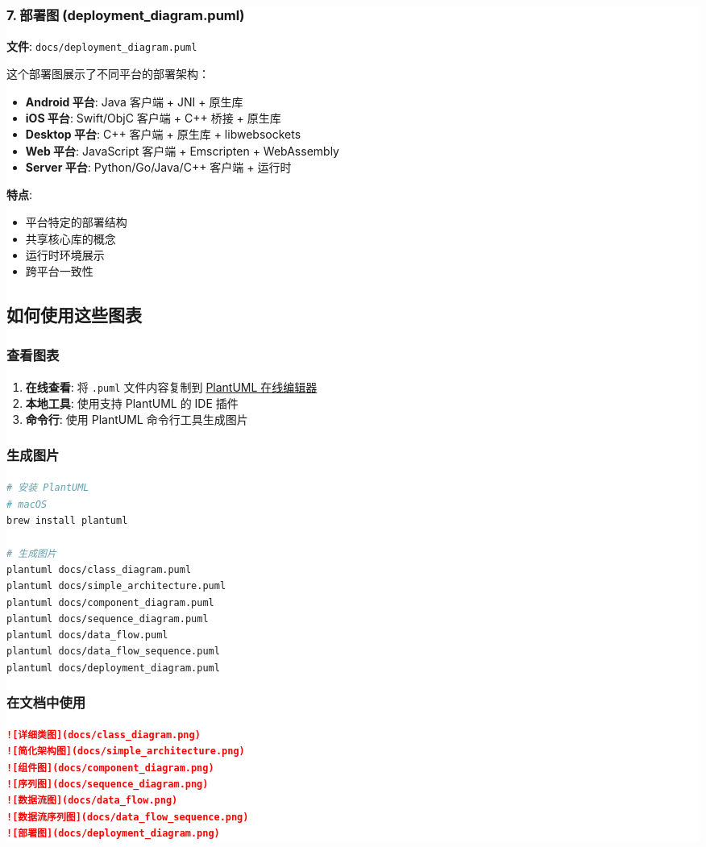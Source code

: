 ### 7. 部署图 (deployment_diagram.puml)

**文件**: `docs/deployment_diagram.puml`

这个部署图展示了不同平台的部署架构：

- **Android 平台**: Java 客户端 + JNI + 原生库
- **iOS 平台**: Swift/ObjC 客户端 + C++ 桥接 + 原生库
- **Desktop 平台**: C++ 客户端 + 原生库 + libwebsockets
- **Web 平台**: JavaScript 客户端 + Emscripten + WebAssembly
- **Server 平台**: Python/Go/Java/C++ 客户端 + 运行时

**特点**:
- 平台特定的部署结构
- 共享核心库的概念
- 运行时环境展示
- 跨平台一致性

## 如何使用这些图表

### 查看图表

1. **在线查看**: 将 `.puml` 文件内容复制到 [PlantUML 在线编辑器](http://www.plantuml.com/plantuml/uml/)
2. **本地工具**: 使用支持 PlantUML 的 IDE 插件
3. **命令行**: 使用 PlantUML 命令行工具生成图片

### 生成图片

```bash
# 安装 PlantUML
# macOS
brew install plantuml

# 生成图片
plantuml docs/class_diagram.puml
plantuml docs/simple_architecture.puml
plantuml docs/component_diagram.puml
plantuml docs/sequence_diagram.puml
plantuml docs/data_flow.puml
plantuml docs/data_flow_sequence.puml
plantuml docs/deployment_diagram.puml
```

### 在文档中使用

```markdown
![详细类图](docs/class_diagram.png)
![简化架构图](docs/simple_architecture.png)
![组件图](docs/component_diagram.png)
![序列图](docs/sequence_diagram.png)
![数据流图](docs/data_flow.png)
![数据流序列图](docs/data_flow_sequence.png)
![部署图](docs/deployment_diagram.png)
```
